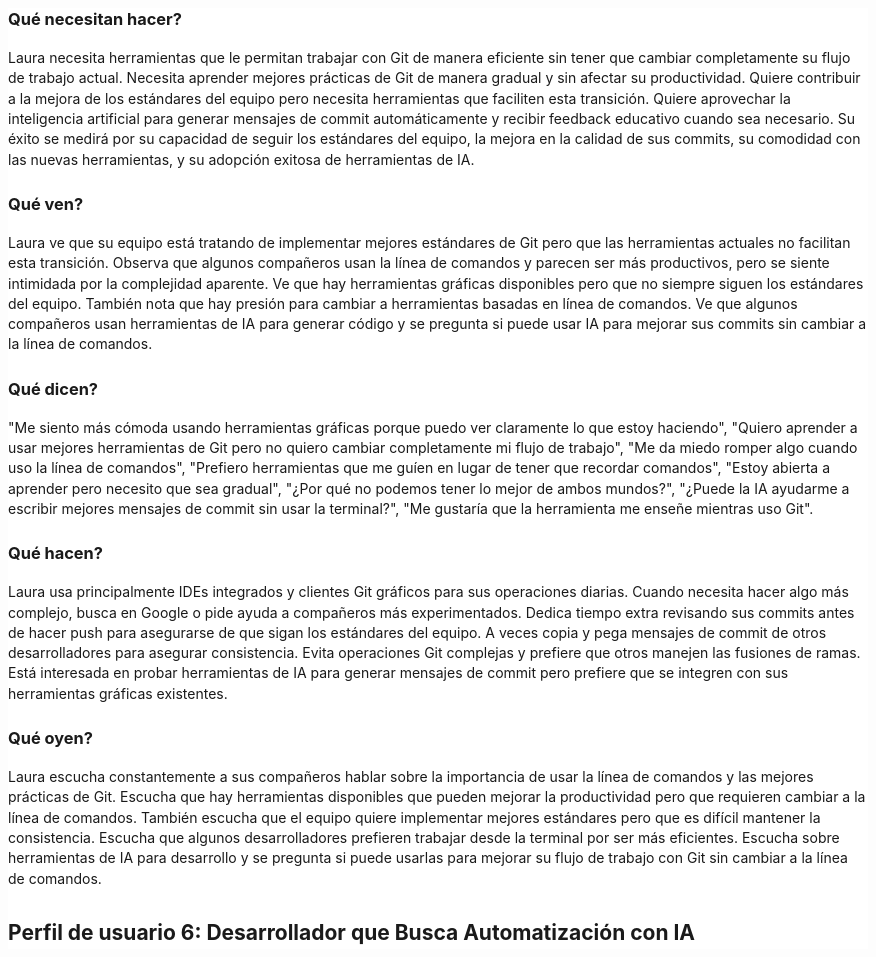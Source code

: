 ### Qué necesitan hacer?

Laura necesita herramientas que le permitan trabajar con Git de manera eficiente sin tener que cambiar completamente su flujo de trabajo actual. Necesita aprender mejores prácticas de Git de manera gradual y sin afectar su productividad. Quiere contribuir a la mejora de los estándares del equipo pero necesita herramientas que faciliten esta transición. Quiere aprovechar la inteligencia artificial para generar mensajes de commit automáticamente y recibir feedback educativo cuando sea necesario. Su éxito se medirá por su capacidad de seguir los estándares del equipo, la mejora en la calidad de sus commits, su comodidad con las nuevas herramientas, y su adopción exitosa de herramientas de IA.

### Qué ven?

Laura ve que su equipo está tratando de implementar mejores estándares de Git pero que las herramientas actuales no facilitan esta transición. Observa que algunos compañeros usan la línea de comandos y parecen ser más productivos, pero se siente intimidada por la complejidad aparente. Ve que hay herramientas gráficas disponibles pero que no siempre siguen los estándares del equipo. También nota que hay presión para cambiar a herramientas basadas en línea de comandos. Ve que algunos compañeros usan herramientas de IA para generar código y se pregunta si puede usar IA para mejorar sus commits sin cambiar a la línea de comandos.

### Qué dicen?

"Me siento más cómoda usando herramientas gráficas porque puedo ver claramente lo que estoy haciendo", "Quiero aprender a usar mejores herramientas de Git pero no quiero cambiar completamente mi flujo de trabajo", "Me da miedo romper algo cuando uso la línea de comandos", "Prefiero herramientas que me guíen en lugar de tener que recordar comandos", "Estoy abierta a aprender pero necesito que sea gradual", "¿Por qué no podemos tener lo mejor de ambos mundos?", "¿Puede la IA ayudarme a escribir mejores mensajes de commit sin usar la terminal?", "Me gustaría que la herramienta me enseñe mientras uso Git".

### Qué hacen?

Laura usa principalmente IDEs integrados y clientes Git gráficos para sus operaciones diarias. Cuando necesita hacer algo más complejo, busca en Google o pide ayuda a compañeros más experimentados. Dedica tiempo extra revisando sus commits antes de hacer push para asegurarse de que sigan los estándares del equipo. A veces copia y pega mensajes de commit de otros desarrolladores para asegurar consistencia. Evita operaciones Git complejas y prefiere que otros manejen las fusiones de ramas. Está interesada en probar herramientas de IA para generar mensajes de commit pero prefiere que se integren con sus herramientas gráficas existentes.

### Qué oyen?

Laura escucha constantemente a sus compañeros hablar sobre la importancia de usar la línea de comandos y las mejores prácticas de Git. Escucha que hay herramientas disponibles que pueden mejorar la productividad pero que requieren cambiar a la línea de comandos. También escucha que el equipo quiere implementar mejores estándares pero que es difícil mantener la consistencia. Escucha que algunos desarrolladores prefieren trabajar desde la terminal por ser más eficientes. Escucha sobre herramientas de IA para desarrollo y se pregunta si puede usarlas para mejorar su flujo de trabajo con Git sin cambiar a la línea de comandos.

## Perfil de usuario 6: Desarrollador que Busca Automatización con IA
